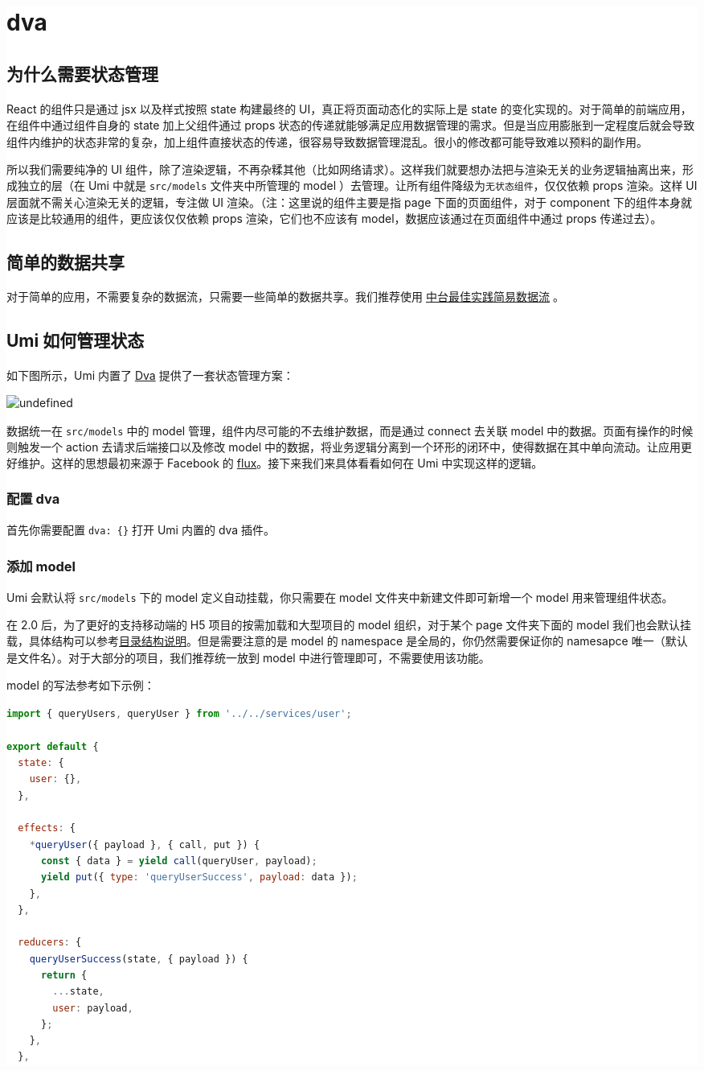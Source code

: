 # dva

## 为什么需要状态管理

React 的组件只是通过 jsx 以及样式按照 state 构建最终的 UI，真正将页面动态化的实际上是 state 的变化实现的。对于简单的前端应用，在组件中通过组件自身的 state 加上父组件通过 props 状态的传递就能够满足应用数据管理的需求。但是当应用膨胀到一定程度后就会导致组件内维护的状态非常的复杂，加上组件直接状态的传递，很容易导致数据管理混乱。很小的修改都可能导致难以预料的副作用。

所以我们需要纯净的 UI 组件，除了渲染逻辑，不再杂糅其他（比如网络请求）。这样我们就要想办法把与渲染无关的业务逻辑抽离出来，形成独立的层（在 Umi 中就是 `src/models` 文件夹中所管理的 model ）去管理。让所有组件降级为`无状态组件`，仅仅依赖 props 渲染。这样 UI 层面就不需关心渲染无关的逻辑，专注做 UI 渲染。（注：这里说的组件主要是指 page 下面的页面组件，对于 component 下的组件本身就应该是比较通用的组件，更应该仅仅依赖 props 渲染，它们也不应该有 model，数据应该通过在页面组件中通过 props 传递过去）。

## 简单的数据共享

对于简单的应用，不需要复杂的数据流，只需要一些简单的数据共享。我们推荐使用 [中台最佳实践简易数据流](../guides/data-flow) 。

## Umi 如何管理状态

如下图所示，Umi 内置了 [Dva](https://dvajs.com) 提供了一套状态管理方案：

![undefined](https://gw.alipayobjects.com/zos/skylark/48f9ff5f-ab11-4896-9fb6-65cdd83340de/2018/png/dcb7073b-fc0c-4e2c-aa39-93ac249d715c.png)

数据统一在 `src/models` 中的 model 管理，组件内尽可能的不去维护数据，而是通过 connect 去关联 model 中的数据。页面有操作的时候则触发一个 action 去请求后端接口以及修改 model 中的数据，将业务逻辑分离到一个环形的闭环中，使得数据在其中单向流动。让应用更好维护。这样的思想最初来源于 Facebook 的 [flux](http://facebook.github.io/flux/)。接下来我们来具体看看如何在 Umi 中实现这样的逻辑。

### 配置 dva

首先你需要配置 `dva: {}` 打开 Umi 内置的 dva 插件。

### 添加 model

Umi 会默认将 `src/models` 下的 model 定义自动挂载，你只需要在 model 文件夹中新建文件即可新增一个 model 用来管理组件状态。

在 2.0 后，为了更好的支持移动端的 H5 项目的按需加载和大型项目的 model 组织，对于某个 page 文件夹下面的 model 我们也会默认挂载，具体结构可以参考[目录结构说明](../guides/directory-structure)。但是需要注意的是 model 的 namespace 是全局的，你仍然需要保证你的 namesapce 唯一（默认是文件名）。对于大部分的项目，我们推荐统一放到 model 中进行管理即可，不需要使用该功能。

model 的写法参考如下示例：

```js
import { queryUsers, queryUser } from '../../services/user';

export default {
  state: {
    user: {},
  },

  effects: {
    *queryUser({ payload }, { call, put }) {
      const { data } = yield call(queryUser, payload);
      yield put({ type: 'queryUserSuccess', payload: data });
    },
  },

  reducers: {
    queryUserSuccess(state, { payload }) {
      return {
        ...state,
        user: payload,
      };
    },
  },

```